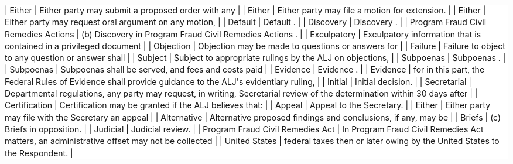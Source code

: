 | Either                               | Either party may submit a proposed order with any                                                                              |
| Either                               | Either  party may file a motion for extension.                                                                                 |
| Either                               | Either party may request oral argument on any motion,                                                                          |
| Default                              | Default .                                                                                                                      |
| Discovery                            | Discovery .                                                                                                                    |
| Program Fraud Civil Remedies Actions | (b) Discovery in  Program Fraud Civil Remedies Actions .                                                                       |
| Exculpatory                          | Exculpatory information that is contained in a privileged document                                                             |
| Objection                            | Objection may be made to questions or answers for                                                                              |
| Failure                              | Failure to object to any question or answer shall                                                                              |
| Subject                              | Subject to appropriate rulings by the ALJ on objections,                                                                       |
| Subpoenas                            | Subpoenas .                                                                                                                    |
| Subpoenas                            | Subpoenas shall be served, and fees and costs paid                                                                             |
| Evidence                             | Evidence .                                                                                                                     |
| Evidence                             | for in this part, the Federal Rules of Evidence shall provide guidance to the ALJ's evidentiary ruling,                        |
| Initial                              | Initial  decision.                                                                                                             |
| Secretarial                          | Departmental regulations, any party may request, in writing, Secretarial review of the determination within 30 days after      |
| Certification                        | Certification may be granted if the ALJ believes that:                                                                         |
| Appeal                               | Appeal  to the Secretary.                                                                                                      |
| Either                               | Either party may file with the Secretary an appeal                                                                             |
| Alternative                          | Alternative proposed findings and conclusions, if any, may be                                                                  |
| Briefs                               | (c)  Briefs  in opposition.                                                                                                    |
| Judicial                             | Judicial  review.                                                                                                              |
| Program Fraud Civil Remedies Act     | In  Program Fraud Civil Remedies Act matters, an administrative offset may not be collected                                    |
| United States                        | federal taxes then or later owing by the United States  to the Respondent.                                                     |


